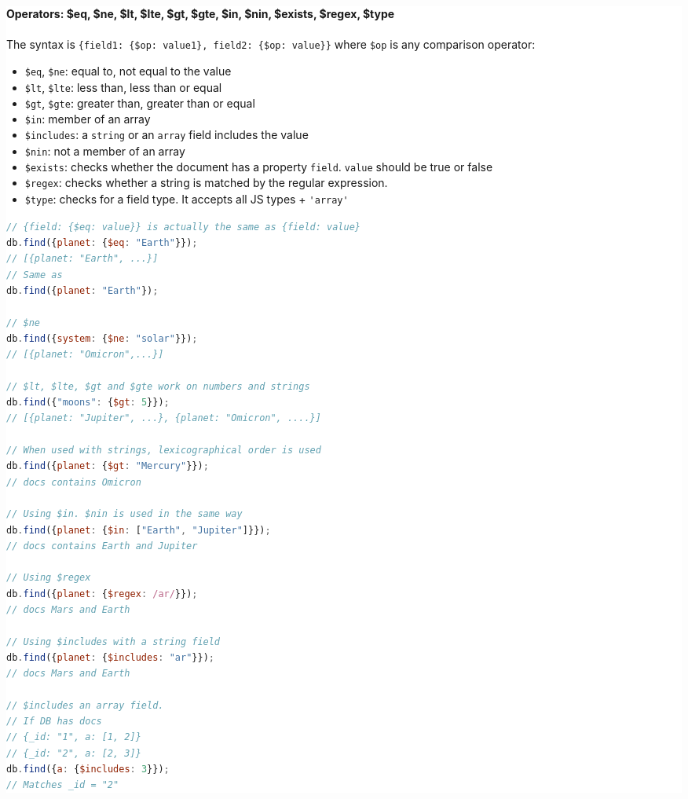 ```javascript
```

#### Operators: $eq, $ne, $lt, $lte, $gt, $gte, $in, $nin, $exists, $regex, $type

The syntax is `{field1: {$op: value1}, field2: {$op: value}}` where `$op` is any comparison
operator:

* `$eq`, `$ne`: equal to, not equal to the value
* `$lt`, `$lte`: less than, less than or equal
* `$gt`, `$gte`: greater than, greater than or equal
* `$in`: member of an array
* `$includes`: a `string` or an `array` field includes the value
* `$nin`: not a member of an array
* `$exists`: checks whether the document has a property `field`. `value` should be true or false
* `$regex`: checks whether a string is matched by the regular expression.
* `$type`: checks for a field type. It accepts all JS types + `'array'`

```javascript
// {field: {$eq: value}} is actually the same as {field: value}
db.find({planet: {$eq: "Earth"}});
// [{planet: "Earth", ...}]
// Same as
db.find({planet: "Earth"});

// $ne
db.find({system: {$ne: "solar"}});
// [{planet: "Omicron",...}]

// $lt, $lte, $gt and $gte work on numbers and strings
db.find({"moons": {$gt: 5}});
// [{planet: "Jupiter", ...}, {planet: "Omicron", ....}]

// When used with strings, lexicographical order is used
db.find({planet: {$gt: "Mercury"}});
// docs contains Omicron

// Using $in. $nin is used in the same way
db.find({planet: {$in: ["Earth", "Jupiter"]}});
// docs contains Earth and Jupiter

// Using $regex
db.find({planet: {$regex: /ar/}});
// docs Mars and Earth

// Using $includes with a string field
db.find({planet: {$includes: "ar"}});
// docs Mars and Earth

// $includes an array field.
// If DB has docs
// {_id: "1", a: [1, 2]}
// {_id: "2", a: [2, 3]}
db.find({a: {$includes: 3}});
// Matches _id = "2"
```
